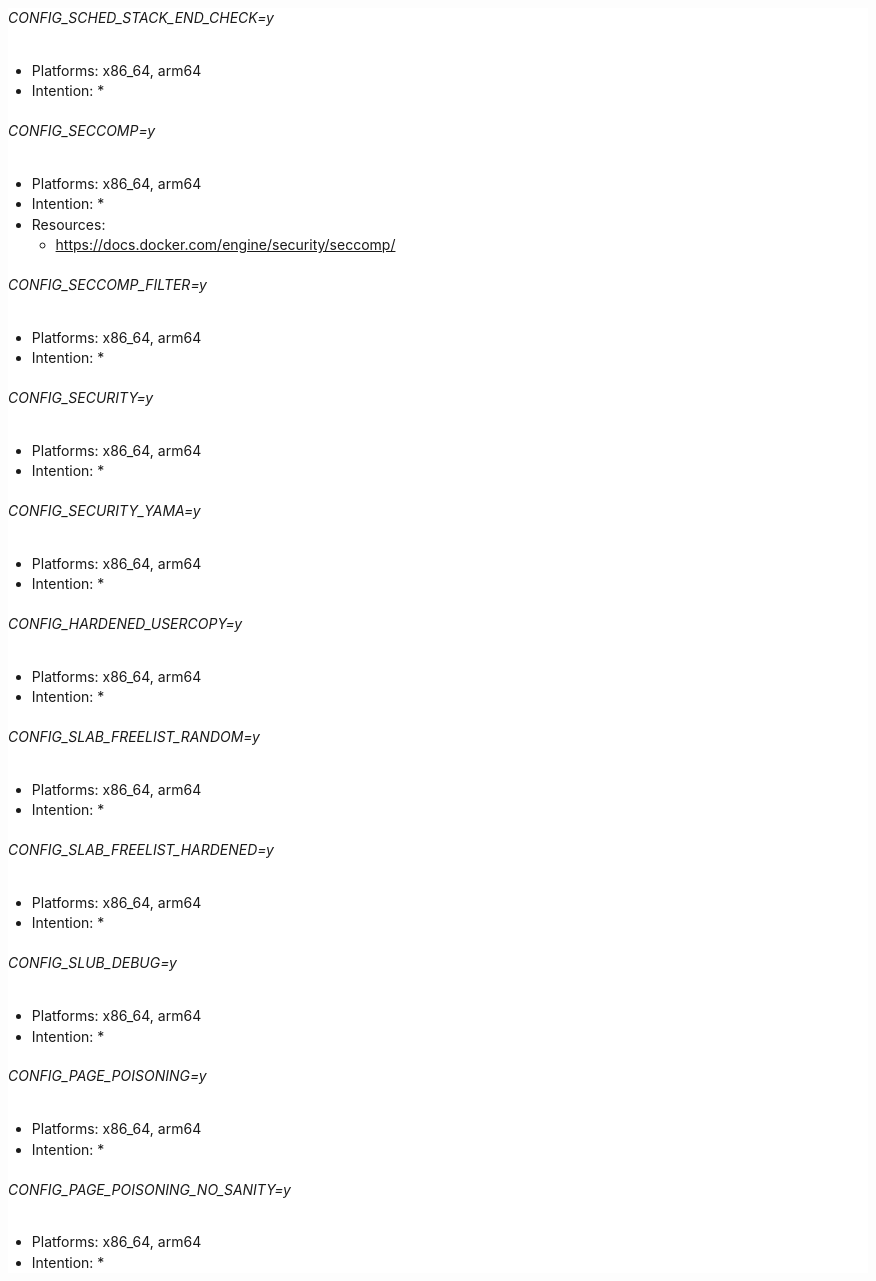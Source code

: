 ###### CONFIG_SCHED_STACK_END_CHECK=y
* Platforms: x86_64, arm64
* Intention:
  *

###### CONFIG_SECCOMP=y
* Platforms: x86_64, arm64
* Intention:
  *
* Resources:
  * https://docs.docker.com/engine/security/seccomp/

###### CONFIG_SECCOMP_FILTER=y
* Platforms: x86_64, arm64
* Intention:
  *

###### CONFIG_SECURITY=y
* Platforms: x86_64, arm64
* Intention:
  *

###### CONFIG_SECURITY_YAMA=y
* Platforms: x86_64, arm64
* Intention:
  *

###### CONFIG_HARDENED_USERCOPY=y
* Platforms: x86_64, arm64
* Intention:
  *

###### CONFIG_SLAB_FREELIST_RANDOM=y
* Platforms: x86_64, arm64
* Intention:
  *

###### CONFIG_SLAB_FREELIST_HARDENED=y
* Platforms: x86_64, arm64
* Intention:
  *

###### CONFIG_SLUB_DEBUG=y
* Platforms: x86_64, arm64
* Intention:
  *

###### CONFIG_PAGE_POISONING=y
* Platforms: x86_64, arm64
* Intention:
  *

###### CONFIG_PAGE_POISONING_NO_SANITY=y
* Platforms: x86_64, arm64
* Intention:
  *
